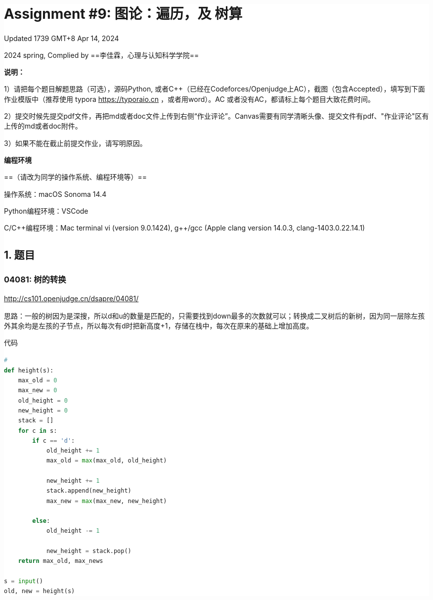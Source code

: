 # Assignment #9: 图论：遍历，及 树算

Updated 1739 GMT+8 Apr 14, 2024

2024 spring, Complied by ==李佳霖，心理与认知科学学院==



**说明：**

1）请把每个题目解题思路（可选），源码Python, 或者C++（已经在Codeforces/Openjudge上AC），截图（包含Accepted），填写到下面作业模版中（推荐使用 typora https://typoraio.cn ，或者用word）。AC 或者没有AC，都请标上每个题目大致花费时间。

2）提交时候先提交pdf文件，再把md或者doc文件上传到右侧“作业评论”。Canvas需要有同学清晰头像、提交文件有pdf、"作业评论"区有上传的md或者doc附件。

3）如果不能在截止前提交作业，请写明原因。



**编程环境**

==（请改为同学的操作系统、编程环境等）==

操作系统：macOS Sonoma 14.4

Python编程环境：VSCode

C/C++编程环境：Mac terminal vi (version 9.0.1424), g++/gcc (Apple clang version 14.0.3, clang-1403.0.22.14.1)



## 1. 题目

### 04081: 树的转换

http://cs101.openjudge.cn/dsapre/04081/



思路：一般的树因为是深搜，所以d和u的数量是匹配的，只需要找到down最多的次数就可以；转换成二叉树后的新树，因为同一层除左孩外其余均是左孩的子节点，所以每次有d时把新高度+1，存储在栈中，每次在原来的基础上增加高度。



代码

```python
# 
def height(s):
    max_old = 0
    max_new = 0
    old_height = 0
    new_height = 0
    stack = []
    for c in s:
        if c == 'd':
            old_height += 1
            max_old = max(max_old, old_height)

            new_height += 1
            stack.append(new_height)
            max_new = max(max_new, new_height)
        
        else:
            old_height -= 1

            new_height = stack.pop()
    return max_old, max_news

s = input()
old, new = height(s)
```